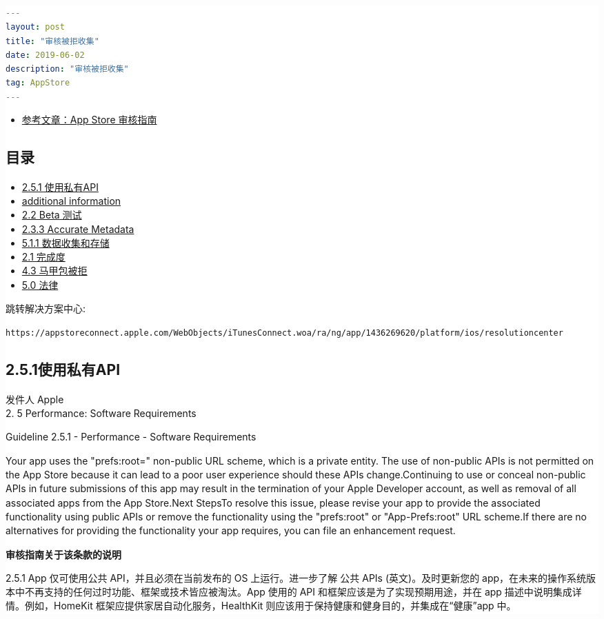 ```yaml
---
layout: post
title: "审核被拒收集"
date: 2019-06-02
description: "审核被拒收集"
tag: AppStore
---
```




- [参考文章：App Store 审核指南](https://developer.apple.com/cn/app-store/review/guidelines/)


## 目录
- [2.5.1 使用私有API](#content1)   
- [additional information](#content2)   
- [2.2 Beta 测试](#content3)   
- [2.3.3 Accurate Metadata](#content4)   
- [5.1.1 数据收集和存储](#content5)   
- [2.1 完成度](#content6)   
- [4.3 马甲包被拒](#content7)   
- [5.0 法律](#content8)   




跳转解决方案中心:

```
https://appstoreconnect.apple.com/WebObjects/iTunesConnect.woa/ra/ng/app/1436269620/platform/ios/resolutioncenter
```



## <a id="content1"></a>2.5.1使用私有API


发件人 Apple    
2. 5 Performance: Software Requirements    

Guideline 2.5.1 - Performance - Software Requirements     

Your app uses the "prefs:root=" non-public URL scheme, which is a private entity. The use of non-public APIs is not permitted on the App Store because it can lead to a poor user experience should these APIs change.Continuing to use or conceal non-public APIs in future submissions of this app may result in the termination of your Apple Developer account, as well as removal of all associated apps from the App Store.Next StepsTo resolve this issue, please revise your app to provide the associated functionality using public APIs or remove the functionality using the "prefs:root" or "App-Prefs:root" URL scheme.If there are no alternatives for providing the functionality your app requires, you can file an enhancement request.

**审核指南关于该条款的说明**

2.5.1 App 仅可使用公共 API，并且必须在当前发布的 OS 上运行。进一步了解 公共 APIs (英文)。及时更新您的 app，在未来的操作系统版本中不再支持的任何过时功能、框架或技术皆应被淘汰。App 使用的 API 和框架应该是为了实现预期用途，并在 app 描述中说明集成详情。例如，HomeKit 框架应提供家居自动化服务，HealthKit 则应该用于保持健康和健身目的，并集成在“健康”app 中。
